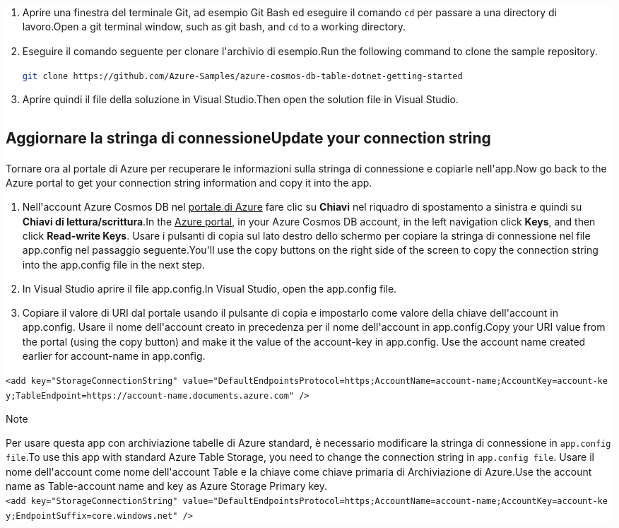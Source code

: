1. <span data-ttu-id="cf20a-153">Aprire una finestra del terminale Git, ad esempio Git Bash ed eseguire il comando `cd` per passare a una directory di lavoro.</span><span class="sxs-lookup"><span data-stu-id="cf20a-153">Open a git terminal window, such as git bash, and `cd` to a working directory.</span></span>  

2. <span data-ttu-id="cf20a-154">Eseguire il comando seguente per clonare l'archivio di esempio.</span><span class="sxs-lookup"><span data-stu-id="cf20a-154">Run the following command to clone the sample repository.</span></span> 

    ```bash
    git clone https://github.com/Azure-Samples/azure-cosmos-db-table-dotnet-getting-started
    ```

3. <span data-ttu-id="cf20a-155">Aprire quindi il file della soluzione in Visual Studio.</span><span class="sxs-lookup"><span data-stu-id="cf20a-155">Then open the solution file in Visual Studio.</span></span>

## <a name="update-your-connection-string"></a><span data-ttu-id="cf20a-156">Aggiornare la stringa di connessione</span><span class="sxs-lookup"><span data-stu-id="cf20a-156">Update your connection string</span></span>

<span data-ttu-id="cf20a-157">Tornare ora al portale di Azure per recuperare le informazioni sulla stringa di connessione e copiarle nell'app.</span><span class="sxs-lookup"><span data-stu-id="cf20a-157">Now go back to the Azure portal to get your connection string information and copy it into the app.</span></span>

1. <span data-ttu-id="cf20a-158">Nell'account Azure Cosmos DB nel [portale di Azure](http://portal.azure.com/) fare clic su **Chiavi** nel riquadro di spostamento a sinistra e quindi su **Chiavi di lettura/scrittura**.</span><span class="sxs-lookup"><span data-stu-id="cf20a-158">In the [Azure portal](http://portal.azure.com/), in your Azure Cosmos DB account, in the left navigation click **Keys**, and then click **Read-write Keys**.</span></span> <span data-ttu-id="cf20a-159">Usare i pulsanti di copia sul lato destro dello schermo per copiare la stringa di connessione nel file app.config nel passaggio seguente.</span><span class="sxs-lookup"><span data-stu-id="cf20a-159">You'll use the copy buttons on the right side of the screen to copy the connection string into the app.config file in the next step.</span></span>

2. <span data-ttu-id="cf20a-160">In Visual Studio aprire il file app.config.</span><span class="sxs-lookup"><span data-stu-id="cf20a-160">In Visual Studio, open the app.config file.</span></span> 

3. <span data-ttu-id="cf20a-161">Copiare il valore di URI dal portale usando il pulsante di copia e impostarlo come valore della chiave dell'account in app.config. Usare il nome dell'account creato in precedenza per il nome dell'account in app.config.</span><span class="sxs-lookup"><span data-stu-id="cf20a-161">Copy your URI value from the portal (using the copy button) and make it the value of the account-key in app.config. Use the account name created earlier for account-name in app.config.</span></span>
  
```
<add key="StorageConnectionString" value="DefaultEndpointsProtocol=https;AccountName=account-name;AccountKey=account-key;TableEndpoint=https://account-name.documents.azure.com" />
```

> [!NOTE]
> <span data-ttu-id="cf20a-162">Per usare questa app con archiviazione tabelle di Azure standard, è necessario modificare la stringa di connessione in `app.config file`.</span><span class="sxs-lookup"><span data-stu-id="cf20a-162">To use this app with standard Azure Table Storage, you need to change the connection string in `app.config file`.</span></span> <span data-ttu-id="cf20a-163">Usare il nome dell'account come nome dell'account Table e la chiave come chiave primaria di Archiviazione di Azure.</span><span class="sxs-lookup"><span data-stu-id="cf20a-163">Use the account name as Table-account name and key as Azure Storage Primary key.</span></span> <br>
>`<add key="StorageConnectionString" value="DefaultEndpointsProtocol=https;AccountName=account-name;AccountKey=account-key;EndpointSuffix=core.windows.net" />`
> 
>
